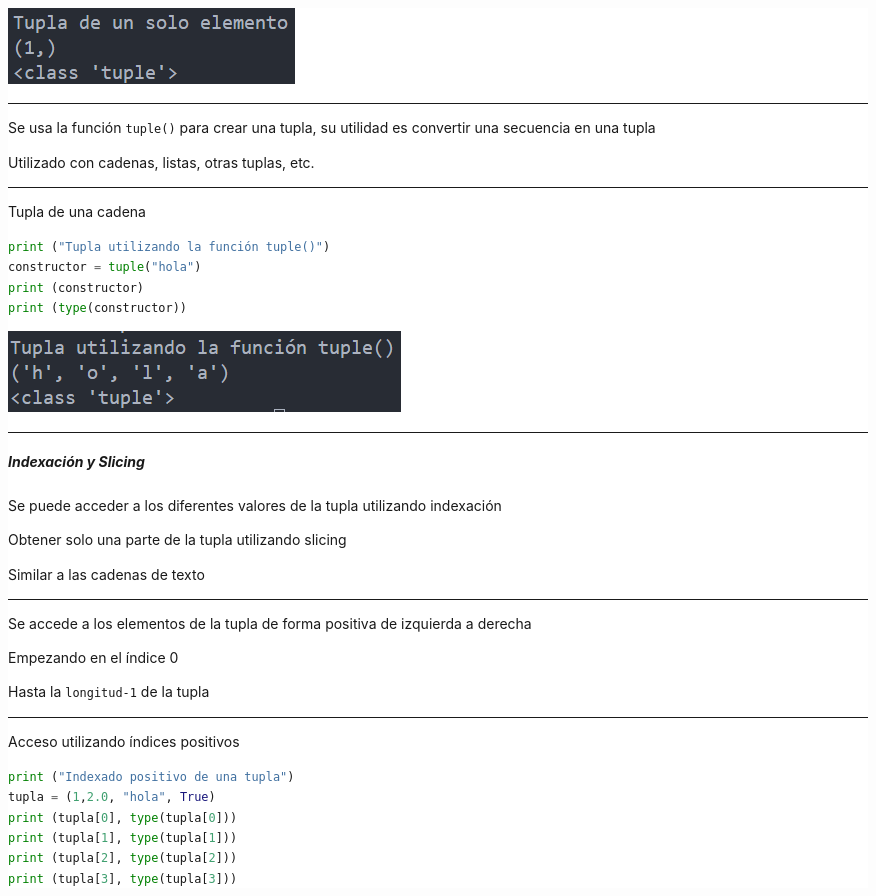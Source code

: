 ![Tupla Un Elemento](./img/05.png) 

---
Se usa la función `tuple()` para crear una tupla, su utilidad es convertir una secuencia en una tupla

Utilizado con cadenas, listas, otras tuplas, etc.

---
Tupla de una cadena

```python
print ("Tupla utilizando la función tuple()")
constructor = tuple("hola")
print (constructor)
print (type(constructor))
```

![Tupla Función](./img/06.png) 

---
##### Indexación y Slicing

Se puede acceder a los diferentes valores de la tupla utilizando indexación

Obtener solo una parte de la tupla utilizando slicing

Similar a las cadenas de texto

---
Se accede a los elementos de la tupla de forma positiva de izquierda a derecha

Empezando en el índice 0

Hasta la `longitud-1` de la tupla

---
Acceso utilizando índices positivos

```python
print ("Indexado positivo de una tupla")
tupla = (1,2.0, "hola", True)
print (tupla[0], type(tupla[0]))
print (tupla[1], type(tupla[1]))
print (tupla[2], type(tupla[2]))
print (tupla[3], type(tupla[3]))
```
